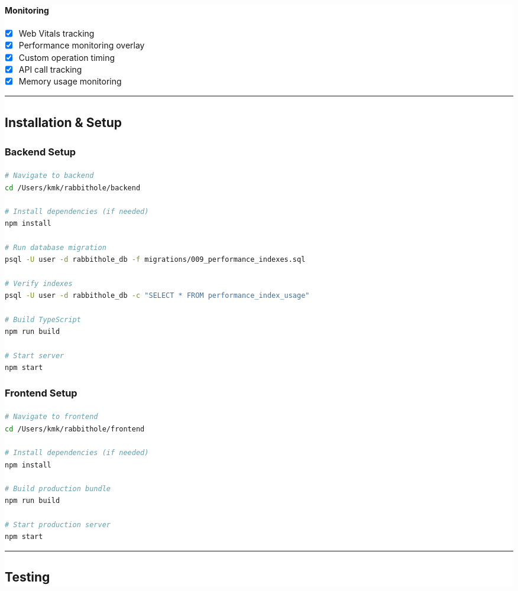 #### Monitoring
- [x] Web Vitals tracking
- [x] Performance monitoring overlay
- [x] Custom operation timing
- [x] API call tracking
- [x] Memory usage monitoring

---

## Installation & Setup

### Backend Setup

```bash
# Navigate to backend
cd /Users/kmk/rabbithole/backend

# Install dependencies (if needed)
npm install

# Run database migration
psql -U user -d rabbithole_db -f migrations/009_performance_indexes.sql

# Verify indexes
psql -U user -d rabbithole_db -c "SELECT * FROM performance_index_usage"

# Build TypeScript
npm run build

# Start server
npm start
```

### Frontend Setup

```bash
# Navigate to frontend
cd /Users/kmk/rabbithole/frontend

# Install dependencies (if needed)
npm install

# Build production bundle
npm run build

# Start production server
npm start
```

---

## Testing
